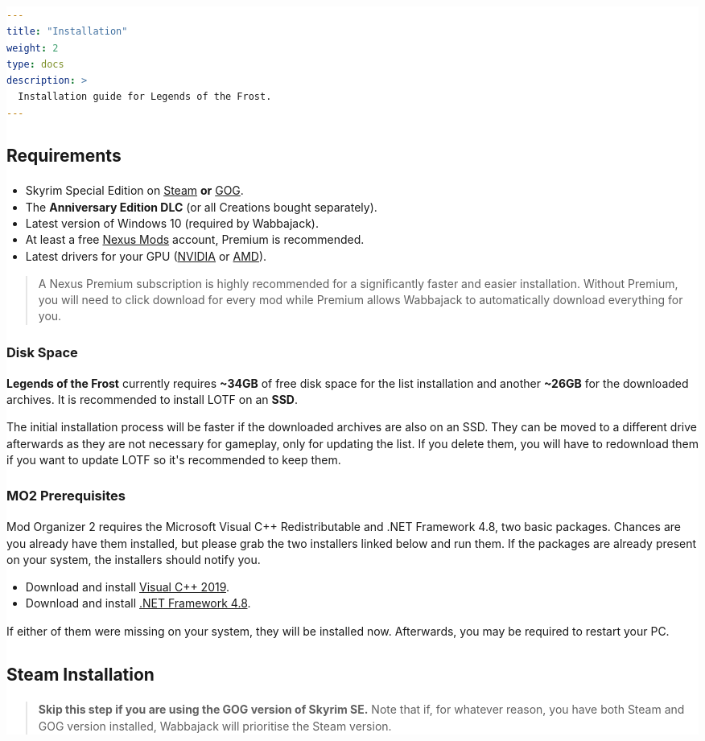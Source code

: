 ```yaml
---
title: "Installation"
weight: 2
type: docs
description: >
  Installation guide for Legends of the Frost.
---
```


## Requirements

- Skyrim Special Edition on [Steam](https://store.steampowered.com/app/489830/The_Elder_Scrolls_V_Skyrim_Special_Edition/) **or** [GOG](https://www.gog.com/en/game/the_elder_scrolls_v_skyrim_special_edition).
- The **Anniversary Edition DLC** (or all Creations bought separately).
- Latest version of Windows 10 (required by Wabbajack).
- At least a free [Nexus Mods](https://www.nexusmods.com/) account, Premium is recommended.
- Latest drivers for your GPU ([NVIDIA](https://www.nvidia.com/Download/index.aspx) or [AMD](https://www.amd.com/en/support)).

> A Nexus Premium subscription is highly recommended for a significantly faster and easier installation. Without Premium, you will need to click download for every mod while Premium allows Wabbajack to automatically download everything for you.

### Disk Space

**Legends of the Frost** currently requires **~34GB** of free disk space for the list installation and another **~26GB** for the downloaded archives. It is recommended to install LOTF on an **SSD**.

The initial installation process will be faster if the downloaded archives are also on an SSD. They can be moved to a different drive afterwards as they are not necessary for gameplay, only for updating the list. If you delete them, you will have to redownload them if you want to update LOTF so it's recommended to keep them.

### MO2 Prerequisites

Mod Organizer 2 requires the Microsoft Visual C++ Redistributable and .NET Framework 4.8, two basic packages. Chances are you already have them installed, but please grab the two installers linked below and run them. If the packages are already present on your system, the installers should notify you.

- Download and install [Visual C++ 2019](https://aka.ms/vs/16/release/vc_redist.x64.exe).
- Download and install [.NET Framework 4.8](https://dotnet.microsoft.com/download/dotnet-framework/thank-you/net48-web-installer).

If either of them were missing on your system, they will be installed now. Afterwards, you may be required to restart your PC.

## Steam Installation

> **Skip this step if you are using the GOG version of Skyrim SE.** Note that if, for whatever reason, you have both Steam and GOG version installed, Wabbajack will prioritise the Steam version.
